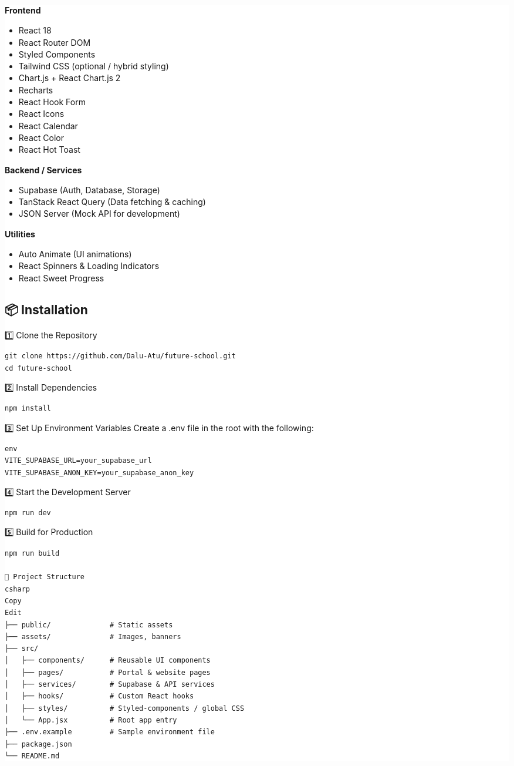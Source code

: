 **Frontend**
- React 18  
- React Router DOM  
- Styled Components  
- Tailwind CSS (optional / hybrid styling)
- Chart.js + React Chart.js 2
- Recharts  
- React Hook Form  
- React Icons  
- React Calendar  
- React Color  
- React Hot Toast

**Backend / Services**
- Supabase (Auth, Database, Storage)  
- TanStack React Query (Data fetching & caching)  
- JSON Server (Mock API for development)  

**Utilities**
- Auto Animate (UI animations)  
- React Spinners & Loading Indicators  
- React Sweet Progress



## 📦 Installation

1️⃣ Clone the Repository
```
git clone https://github.com/Dalu-Atu/future-school.git
cd future-school
```
2️⃣ Install Dependencies
```
npm install
```
3️⃣ Set Up Environment Variables
Create a .env file in the root with the following:
```
env
VITE_SUPABASE_URL=your_supabase_url
VITE_SUPABASE_ANON_KEY=your_supabase_anon_key
```
4️⃣ Start the Development Server
```
npm run dev
```
5️⃣ Build for Production
```
npm run build

📂 Project Structure
csharp
Copy
Edit
├── public/              # Static assets
├── assets/              # Images, banners
├── src/
│   ├── components/      # Reusable UI components
│   ├── pages/           # Portal & website pages
│   ├── services/        # Supabase & API services
│   ├── hooks/           # Custom React hooks
│   ├── styles/          # Styled-components / global CSS
│   └── App.jsx          # Root app entry
├── .env.example         # Sample environment file
├── package.json
└── README.md
```